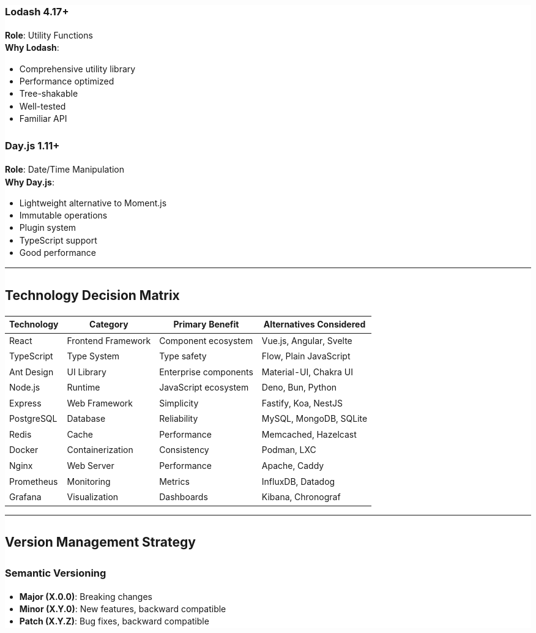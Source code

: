 ### Lodash 4.17+
**Role**: Utility Functions  
**Why Lodash**:
- Comprehensive utility library
- Performance optimized
- Tree-shakable
- Well-tested
- Familiar API

### Day.js 1.11+
**Role**: Date/Time Manipulation  
**Why Day.js**:
- Lightweight alternative to Moment.js
- Immutable operations
- Plugin system
- TypeScript support
- Good performance

---

## Technology Decision Matrix

| Technology | Category | Primary Benefit | Alternatives Considered |
|------------|----------|------------------|------------------------|
| React | Frontend Framework | Component ecosystem | Vue.js, Angular, Svelte |
| TypeScript | Type System | Type safety | Flow, Plain JavaScript |
| Ant Design | UI Library | Enterprise components | Material-UI, Chakra UI |
| Node.js | Runtime | JavaScript ecosystem | Deno, Bun, Python |
| Express | Web Framework | Simplicity | Fastify, Koa, NestJS |
| PostgreSQL | Database | Reliability | MySQL, MongoDB, SQLite |
| Redis | Cache | Performance | Memcached, Hazelcast |
| Docker | Containerization | Consistency | Podman, LXC |
| Nginx | Web Server | Performance | Apache, Caddy |
| Prometheus | Monitoring | Metrics | InfluxDB, Datadog |
| Grafana | Visualization | Dashboards | Kibana, Chronograf |

---

## Version Management Strategy

### Semantic Versioning
- **Major (X.0.0)**: Breaking changes
- **Minor (X.Y.0)**: New features, backward compatible
- **Patch (X.Y.Z)**: Bug fixes, backward compatible
